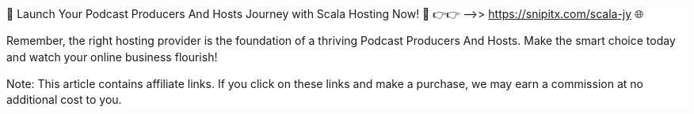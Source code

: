 🚀 Launch Your Podcast Producers And Hosts Journey with Scala Hosting Now! 🌟
👉👉 -->> https://snipitx.com/scala-jy 🌐

Remember, the right hosting provider is the foundation of a thriving Podcast Producers And Hosts. Make the smart choice today and watch your online business flourish!

Note: This article contains affiliate links. If you click on these links and make a purchase, we may earn a commission at no additional cost to you.